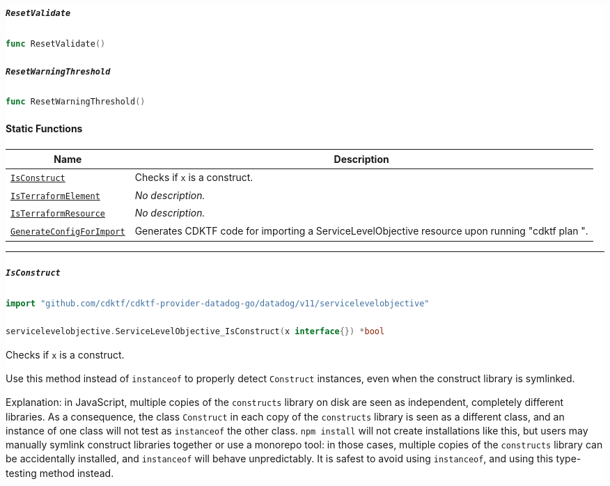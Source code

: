 ##### `ResetValidate` <a name="ResetValidate" id="@cdktf/provider-datadog.serviceLevelObjective.ServiceLevelObjective.resetValidate"></a>

```go
func ResetValidate()
```

##### `ResetWarningThreshold` <a name="ResetWarningThreshold" id="@cdktf/provider-datadog.serviceLevelObjective.ServiceLevelObjective.resetWarningThreshold"></a>

```go
func ResetWarningThreshold()
```

#### Static Functions <a name="Static Functions" id="Static Functions"></a>

| **Name** | **Description** |
| --- | --- |
| <code><a href="#@cdktf/provider-datadog.serviceLevelObjective.ServiceLevelObjective.isConstruct">IsConstruct</a></code> | Checks if `x` is a construct. |
| <code><a href="#@cdktf/provider-datadog.serviceLevelObjective.ServiceLevelObjective.isTerraformElement">IsTerraformElement</a></code> | *No description.* |
| <code><a href="#@cdktf/provider-datadog.serviceLevelObjective.ServiceLevelObjective.isTerraformResource">IsTerraformResource</a></code> | *No description.* |
| <code><a href="#@cdktf/provider-datadog.serviceLevelObjective.ServiceLevelObjective.generateConfigForImport">GenerateConfigForImport</a></code> | Generates CDKTF code for importing a ServiceLevelObjective resource upon running "cdktf plan <stack-name>". |

---

##### `IsConstruct` <a name="IsConstruct" id="@cdktf/provider-datadog.serviceLevelObjective.ServiceLevelObjective.isConstruct"></a>

```go
import "github.com/cdktf/cdktf-provider-datadog-go/datadog/v11/servicelevelobjective"

servicelevelobjective.ServiceLevelObjective_IsConstruct(x interface{}) *bool
```

Checks if `x` is a construct.

Use this method instead of `instanceof` to properly detect `Construct`
instances, even when the construct library is symlinked.

Explanation: in JavaScript, multiple copies of the `constructs` library on
disk are seen as independent, completely different libraries. As a
consequence, the class `Construct` in each copy of the `constructs` library
is seen as a different class, and an instance of one class will not test as
`instanceof` the other class. `npm install` will not create installations
like this, but users may manually symlink construct libraries together or
use a monorepo tool: in those cases, multiple copies of the `constructs`
library can be accidentally installed, and `instanceof` will behave
unpredictably. It is safest to avoid using `instanceof`, and using
this type-testing method instead.
